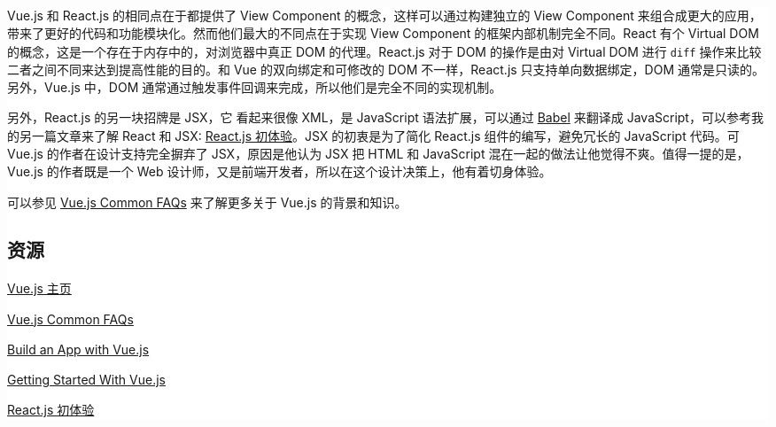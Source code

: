 Vue.js 和 React.js 的相同点在于都提供了 View Component 的概念，这样可以通过构建独立的 View Component 来组合成更大的应用，带来了更好的代码和功能模块化。然而他们最大的不同点在于实现 View Component 的框架内部机制完全不同。React 有个 Virtual DOM 的概念，这是一个存在于内存中的，对浏览器中真正 DOM 的代理。React.js 对于 DOM 的操作是由对 Virtual DOM 进行 `diff` 操作来比较二者之间不同来达到提高性能的目的。和 Vue 的双向绑定和可修改的 DOM 不一样，React.js 只支持单向数据绑定，DOM 通常是只读的。另外，Vue.js 中，DOM 通常通过触发事件回调来完成，所以他们是完全不同的实现机制。

另外，React.js 的另一块招牌是 JSX，它 看起来很像 XML，是 JavaScript 语法扩展，可以通过 [Babel](https://babeljs.io/) 来翻译成 JavaScript，可以参考我的另一篇文章来了解 React 和 JSX: [React.js 初体验](http://codethoughts.info/javascript/2015/08/23/react-js-hands-on/)。JSX 的初衷是为了简化 React.js 组件的编写，避免冗长的 JavaScript 代码。可 Vue.js 的作者在设计支持完全摒弃了 JSX，原因是他认为 JSX 把 HTML 和 JavaScript 混在一起的做法让他觉得不爽。值得一提的是，Vue.js 的作者既是一个 Web 设计师，又是前端开发者，所以在这个设计决策上，他有着切身体验。

可以参见 [Vue.js Common FAQs](http://vuejs.org/guide/faq.html) 来了解更多关于 Vue.js 的背景和知识。

## 资源

[Vue.js 主页](http://vuejs.org/)

[Vue.js Common FAQs](http://vuejs.org/guide/faq.html)

[Build an App with Vue.js](https://scotch.io/tutorials/build-an-app-with-vue-js-a-lightweight-alternative-to-angularjs#installing-the-dependencies)

[Getting Started With Vue.js](http://www.sitepoint.com/getting-started-with-vue-js/)

[React.js 初体验](http://codethoughts.info/javascript/2015/08/23/react-js-hands-on/)